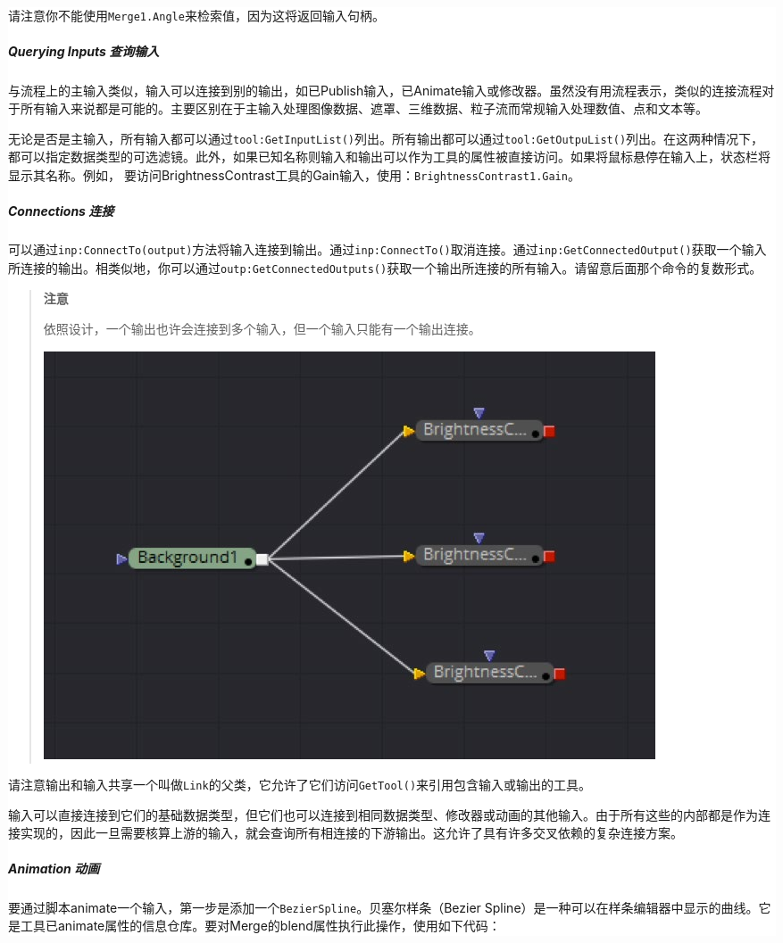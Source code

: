 请注意你不能使用`Merge1.Angle`来检索值，因为这将返回输入句柄。

##### Querying Inputs 查询输入

与流程上的主输入类似，输入可以连接到别的输出，如已Publish输入，已Animate输入或修改器。虽然没有用流程表示，类似的连接流程对于所有输入来说都是可能的。主要区别在于主输入处理图像数据、遮罩、三维数据、粒子流而常规输入处理数值、点和文本等。

无论是否是主输入，所有输入都可以通过`tool:GetInputList()`列出。所有输出都可以通过`tool:GetOutpuList()`列出。在这两种情况下，都可以指定数据类型的可选滤镜。此外，如果已知名称则输入和输出可以作为工具的属性被直接访问。如果将鼠标悬停在输入上，状态栏将显示其名称。例如， 要访问BrightnessContrast工具的Gain输入，使用：`BrightnessContrast1.Gain`。

##### Connections 连接

可以通过`inp:ConnectTo(output)`方法将输入连接到输出。通过`inp:ConnectTo()`取消连接。通过`inp:GetConnectedOutput()`获取一个输入所连接的输出。相类似地，你可以通过`outp:GetConnectedOutputs()`获取一个输出所连接的所有输入。请留意后面那个命令的复数形式。

> **注意**
>
> 依照设计，一个输出也许会连接到多个输入，但一个输入只能有一个输出连接。
>
> ![Connections](images/Connections.jpg)

请注意输出和输入共享一个叫做`Link`的父类，它允许了它们访问`GetTool()`来引用包含输入或输出的工具。

输入可以直接连接到它们的基础数据类型，但它们也可以连接到相同数据类型、修改器或动画的其他输入。由于所有这些的内部都是作为连接实现的，因此一旦需要核算上游的输入，就会查询所有相连接的下游输出。这允许了具有许多交叉依赖的复杂连接方案。

##### Animation 动画

要通过脚本animate一个输入，第一步是添加一个`BezierSpline`。贝塞尔样条（Bezier Spline）是一种可以在样条编辑器中显示的曲线。它是工具已animate属性的信息仓库。要对Merge的blend属性执行此操作，使用如下代码：

